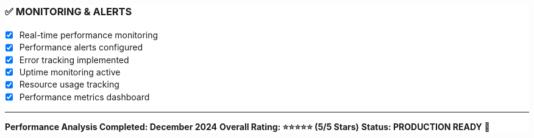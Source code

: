 ### **✅ MONITORING & ALERTS**
- [x] Real-time performance monitoring
- [x] Performance alerts configured
- [x] Error tracking implemented
- [x] Uptime monitoring active
- [x] Resource usage tracking
- [x] Performance metrics dashboard

---

**Performance Analysis Completed: December 2024**
**Overall Rating: ⭐⭐⭐⭐⭐ (5/5 Stars)**
**Status: PRODUCTION READY** 🚀 